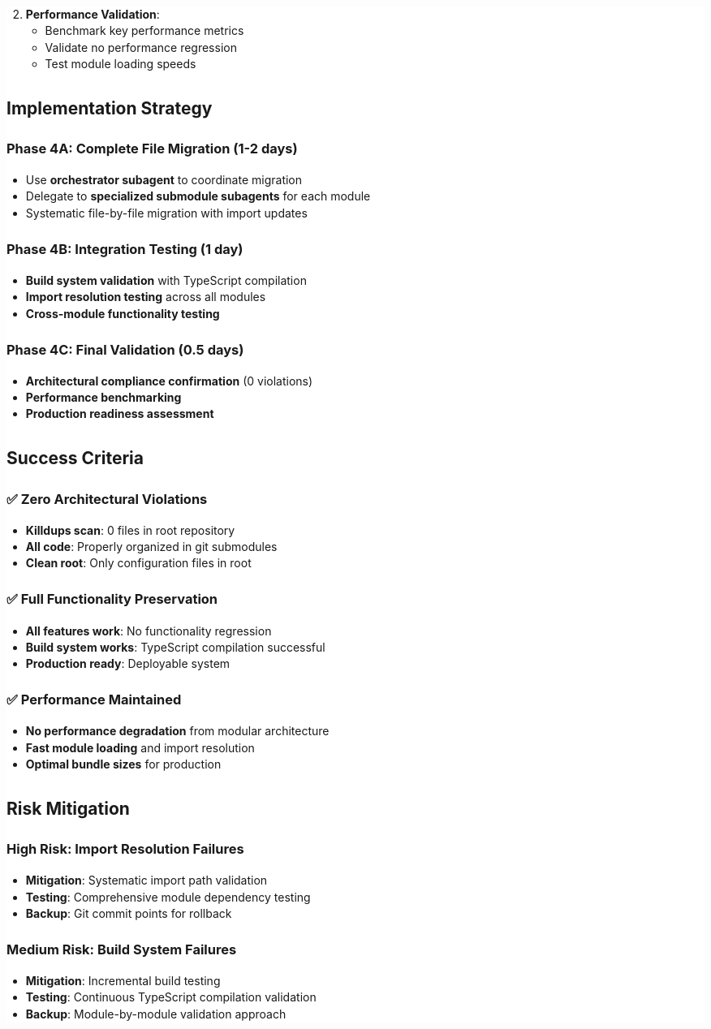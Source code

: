 2. **Performance Validation**:
   - Benchmark key performance metrics
   - Validate no performance regression
   - Test module loading speeds

## Implementation Strategy

### Phase 4A: Complete File Migration (1-2 days)
- Use **orchestrator subagent** to coordinate migration
- Delegate to **specialized submodule subagents** for each module
- Systematic file-by-file migration with import updates

### Phase 4B: Integration Testing (1 day)  
- **Build system validation** with TypeScript compilation
- **Import resolution testing** across all modules
- **Cross-module functionality testing**

### Phase 4C: Final Validation (0.5 days)
- **Architectural compliance confirmation** (0 violations)
- **Performance benchmarking**
- **Production readiness assessment**

## Success Criteria

### ✅ Zero Architectural Violations
- **Killdups scan**: 0 files in root repository
- **All code**: Properly organized in git submodules
- **Clean root**: Only configuration files in root

### ✅ Full Functionality Preservation
- **All features work**: No functionality regression
- **Build system works**: TypeScript compilation successful
- **Production ready**: Deployable system

### ✅ Performance Maintained
- **No performance degradation** from modular architecture
- **Fast module loading** and import resolution
- **Optimal bundle sizes** for production

## Risk Mitigation

### High Risk: Import Resolution Failures
- **Mitigation**: Systematic import path validation
- **Testing**: Comprehensive module dependency testing
- **Backup**: Git commit points for rollback

### Medium Risk: Build System Failures  
- **Mitigation**: Incremental build testing
- **Testing**: Continuous TypeScript compilation validation
- **Backup**: Module-by-module validation approach

